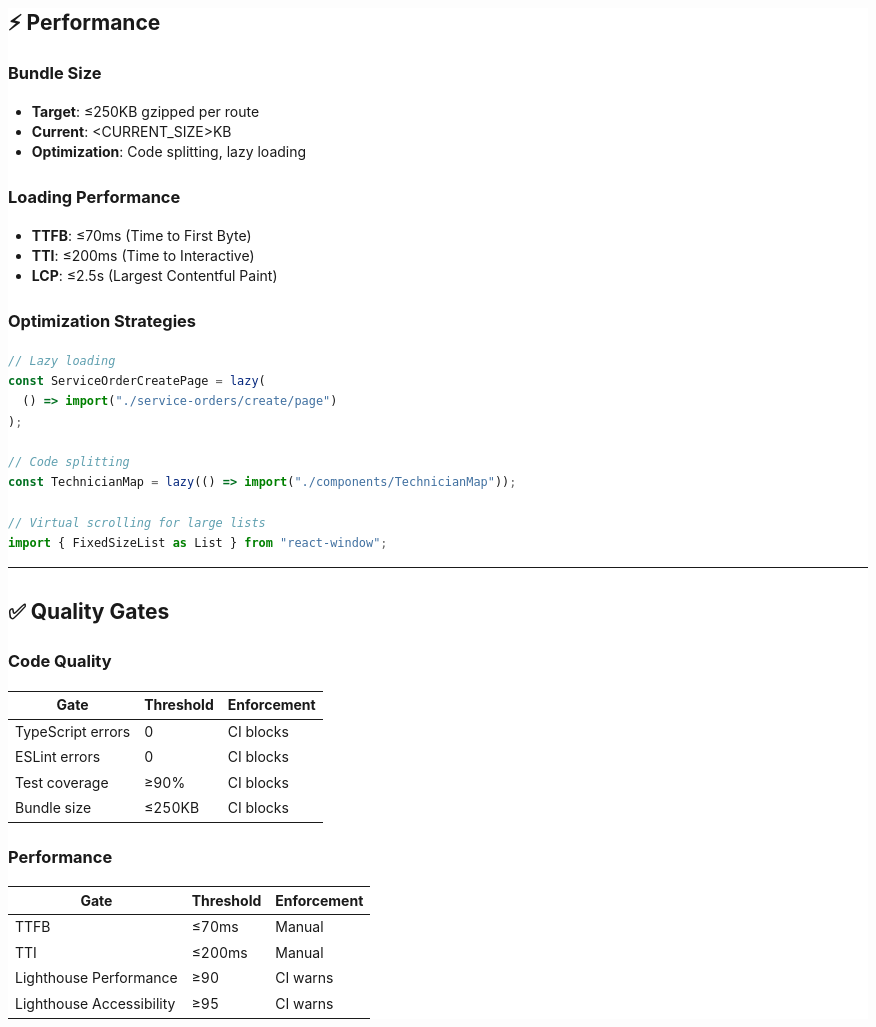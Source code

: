 
## ⚡ Performance

### Bundle Size

- **Target**: ≤250KB gzipped per route
- **Current**: <CURRENT_SIZE>KB
- **Optimization**: Code splitting, lazy loading

### Loading Performance

- **TTFB**: ≤70ms (Time to First Byte)
- **TTI**: ≤200ms (Time to Interactive)
- **LCP**: ≤2.5s (Largest Contentful Paint)

### Optimization Strategies

```typescript
// Lazy loading
const ServiceOrderCreatePage = lazy(
  () => import("./service-orders/create/page")
);

// Code splitting
const TechnicianMap = lazy(() => import("./components/TechnicianMap"));

// Virtual scrolling for large lists
import { FixedSizeList as List } from "react-window";
```

---

## ✅ Quality Gates

### Code Quality

| Gate              | Threshold | Enforcement |
| ----------------- | --------- | ----------- |
| TypeScript errors | 0         | CI blocks   |
| ESLint errors     | 0         | CI blocks   |
| Test coverage     | ≥90%      | CI blocks   |
| Bundle size       | ≤250KB    | CI blocks   |

### Performance

| Gate                     | Threshold | Enforcement |
| ------------------------ | --------- | ----------- |
| TTFB                     | ≤70ms     | Manual      |
| TTI                      | ≤200ms    | Manual      |
| Lighthouse Performance   | ≥90       | CI warns    |
| Lighthouse Accessibility | ≥95       | CI warns    |
